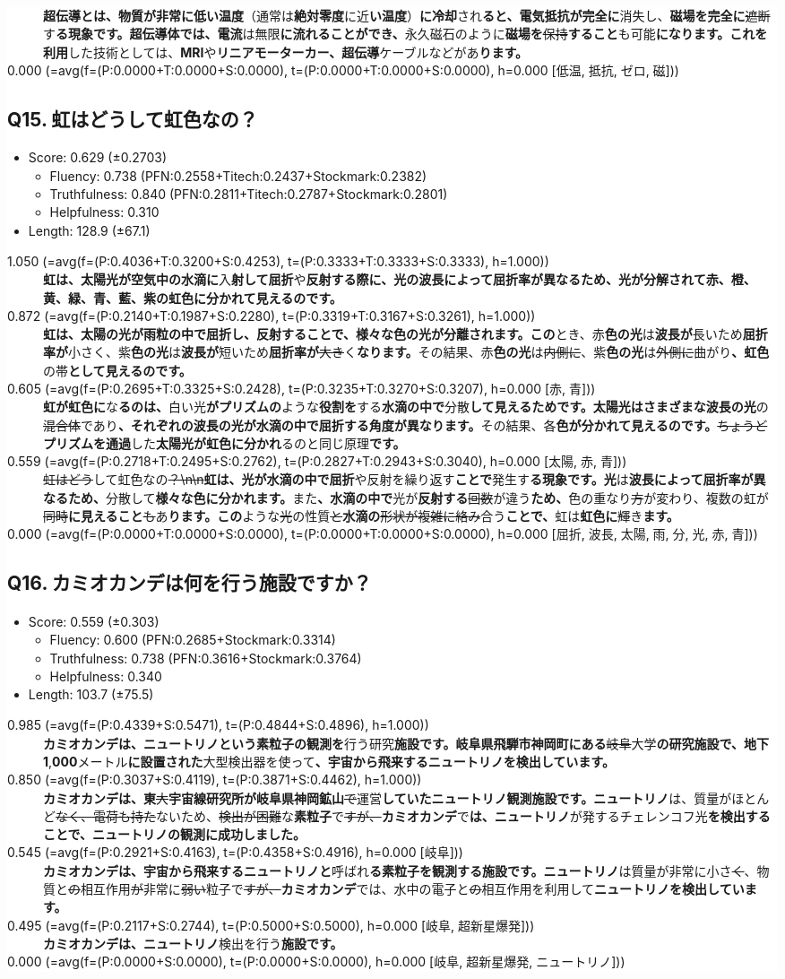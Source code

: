 <dd><b>超伝導とは、物質が非常に低い温度</b>（通常は<b>絶対零度</b>に近<b>い温度</b>）<b>に冷却</b>され<b>ると、電気抵抗が完全に</b>消失し、<b>磁場を完全に</b><s>遮断</s>す<b>る現象です。超伝導体では、電流</b>は無限<b>に流れることができ、</b>永久磁石のように<b>磁場を</b><s>保持</s><b>すること</b>も可能<b>になります。これを利用</b>した技術としては、<b>MRI</b>や<b>リニアモーターカー、超伝導</b>ケーブルなどがあ<b>ります。</b></dd>
<dt>0.000 (=avg(f=(P:0.0000+T:0.0000+S:0.0000), t=(P:0.0000+T:0.0000+S:0.0000), h=0.000 [低温, 抵抗, ゼロ, 磁]))</dt>
<dd></dd>
</dl>

## <a name="Q15"></a>Q15. 虹はどうして虹色なの？

- Score: 0.629 (±0.2703)
  - Fluency: 0.738 (PFN:0.2558+Titech:0.2437+Stockmark:0.2382)
  - Truthfulness: 0.840 (PFN:0.2811+Titech:0.2787+Stockmark:0.2801)
  - Helpfulness: 0.310
- Length: 128.9 (±67.1)

<dl>
<dt>1.050 (=avg(f=(P:0.4036+T:0.3200+S:0.4253), t=(P:0.3333+T:0.3333+S:0.3333), h=1.000))</dt>
<dd><b>虹は、太陽光が空気中の水滴に</b>入<b>射して屈折</b>や<b>反射する際に、光の波長によって屈折率が異なるため、光が分解されて赤、橙、黄、緑、青、藍、紫の虹色に分かれて見えるのです。</b></dd>
<dt>0.872 (=avg(f=(P:0.2140+T:0.1987+S:0.2280), t=(P:0.3319+T:0.3167+S:0.3261), h=1.000))</dt>
<dd><b>虹は、太陽の光が雨粒の中で屈折し、反射することで、様々な色の光が分離されます。この</b>とき、赤<b>色の光</b>は<b>波長が</b>長いため<b>屈折率が</b>小さく、紫<b>色の光</b>は<b>波長が</b>短いため<b>屈折率が</b><s>大き</s>く<b>なります。</b>その結果、赤<b>色の光</b>は<s>内側に</s>、紫<b>色の光</b>は<s>外側に</s>曲がり<b>、虹色</b>の帯<b>として見えるのです。</b></dd>
<dt>0.605 (=avg(f=(P:0.2695+T:0.3325+S:0.2428), t=(P:0.3235+T:0.3270+S:0.3207), h=0.000 [赤, 青]))</dt>
<dd><b>虹が虹色に</b>な<b>るのは、</b>白い光<b>がプリズムの</b>ような<b>役割を</b>する<b>水滴の中で</b>分散<b>して見えるためです。太陽光はさまざまな波長の光</b>の<s>混合体</s>であり<b>、それぞれの波長の光が水滴の中で屈折する角度が異なります。</b>その結果、各<b>色が分かれて見えるのです。</b><s>ちょうど</s><b>プリズムを通過</b>した<b>太陽光が虹色に分かれ</b>るのと同じ原理<b>です。</b></dd>
<dt>0.559 (=avg(f=(P:0.2718+T:0.2495+S:0.2762), t=(P:0.2827+T:0.2943+S:0.3040), h=0.000 [太陽, 赤, 青]))</dt>
<dd><s>虹はどう</s>して虹色なの<s>？&#92;n&#92;n</s><b>虹は、光が水滴の中で屈折</b>や反射を繰り返す<b>ことで</b>発生す<b>る現象です。光</b>は<b>波長によって屈折率が異なるため、</b>分散して<b>様々な色に分かれます。</b>また<b>、水滴の中で</b>光が<b>反射する</b><s>回数</s>が違う<b>ため、</b>色の重なり<s>方</s>が変わり、複数の虹が<s>同時</s><b>に見えること</b><s>も</s>あ<b>ります。この</b>ような<s>光</s>の性質<s>と</s><b>水滴の</b><s>形状が複雑に絡み</s>合う<b>ことで、</b>虹は<b>虹色に</b><s>輝</s>き<b>ます。</b></dd>
<dt>0.000 (=avg(f=(P:0.0000+T:0.0000+S:0.0000), t=(P:0.0000+T:0.0000+S:0.0000), h=0.000 [屈折, 波長, 太陽, 雨, 分, 光, 赤, 青]))</dt>
<dd></dd>
</dl>

## <a name="Q16"></a>Q16. カミオカンデは何を行う施設ですか？

- Score: 0.559 (±0.303)
  - Fluency: 0.600 (PFN:0.2685+Stockmark:0.3314)
  - Truthfulness: 0.738 (PFN:0.3616+Stockmark:0.3764)
  - Helpfulness: 0.340
- Length: 103.7 (±75.5)

<dl>
<dt>0.985 (=avg(f=(P:0.4339+S:0.5471), t=(P:0.4844+S:0.4896), h=1.000))</dt>
<dd><b>カミオカンデは、ニュートリノという素粒子の観測を</b>行う研究<b>施設です。岐阜県飛騨市神岡町にある</b><s>岐阜</s>大学<b>の研究施設で、地下1</b>,<b>000</b>メートル<b>に設置された</b>大型検出器を使って<b>、宇宙から飛来するニュートリノを検出しています。</b></dd>
<dt>0.850 (=avg(f=(P:0.3037+S:0.4119), t=(P:0.3871+S:0.4462), h=1.000))</dt>
<dd><b>カミオカンデは、東</b><s>大</s><b>宇宙線研究所が岐阜県神岡鉱山</b><s>で</s>運営<b>していたニュートリノ観測施設です。ニュートリノ</b>は、質量がほとんど<s>なく、電荷も持た</s>ないため、<s>検出が困難</s>な<b>素粒子</b>で<s>すが、</s><b>カミオカンデ</b>で<b>は、ニュートリノ</b>が発するチェレンコフ光<b>を検出することで、ニュートリノの観測に成功しました。</b></dd>
<dt>0.545 (=avg(f=(P:0.2921+S:0.4163), t=(P:0.4358+S:0.4916), h=0.000 [岐阜]))</dt>
<dd><b>カミオカンデは、宇宙から飛来するニュートリノと</b>呼ばれ<b>る素粒子を観測する施設です。ニュートリノ</b>は質量が非常に小さ<s>く</s>、物質と<s>の</s>相互作用<s>が</s>非常に<s>弱い</s>粒子で<s>すが、</s><b>カミオカンデ</b>では、水中の電子と<s>の</s>相互作用を利用して<b>ニュートリノを検出しています。</b></dd>
<dt>0.495 (=avg(f=(P:0.2117+S:0.2744), t=(P:0.5000+S:0.5000), h=0.000 [岐阜, 超新星爆発]))</dt>
<dd><b>カミオカンデは、ニュートリノ</b>検出を行う<b>施設です。</b></dd>
<dt>0.000 (=avg(f=(P:0.0000+S:0.0000), t=(P:0.0000+S:0.0000), h=0.000 [岐阜, 超新星爆発, ニュートリノ]))</dt>
<dd></dd>
</dl>